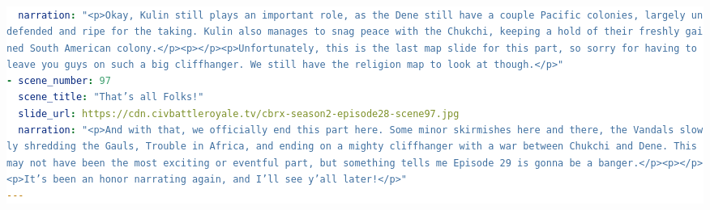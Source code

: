 ```yaml
  narration: "<p>Okay, Kulin still plays an important role, as the Dene still have a couple Pacific colonies, largely undefended and ripe for the taking. Kulin also manages to snag peace with the Chukchi, keeping a hold of their freshly gained South American colony.</p><p></p><p>Unfortunately, this is the last map slide for this part, so sorry for having to leave you guys on such a big cliffhanger. We still have the religion map to look at though.</p>"
- scene_number: 97
  scene_title: "That’s all Folks!"
  slide_url: https://cdn.civbattleroyale.tv/cbrx-season2-episode28-scene97.jpg
  narration: "<p>And with that, we officially end this part here. Some minor skirmishes here and there, the Vandals slowly shredding the Gauls, Trouble in Africa, and ending on a mighty cliffhanger with a war between Chukchi and Dene. This may not have been the most exciting or eventful part, but something tells me Episode 29 is gonna be a banger.</p><p></p><p>It’s been an honor narrating again, and I’ll see y’all later!</p>"
---
```

